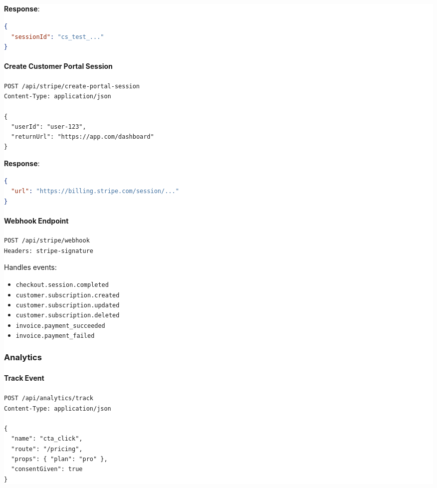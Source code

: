 **Response**:
```json
{
  "sessionId": "cs_test_..."
}
```

#### Create Customer Portal Session
```http
POST /api/stripe/create-portal-session
Content-Type: application/json

{
  "userId": "user-123",
  "returnUrl": "https://app.com/dashboard"
}
```

**Response**:
```json
{
  "url": "https://billing.stripe.com/session/..."
}
```

#### Webhook Endpoint
```http
POST /api/stripe/webhook
Headers: stripe-signature
```

Handles events:
- `checkout.session.completed`
- `customer.subscription.created`
- `customer.subscription.updated`
- `customer.subscription.deleted`
- `invoice.payment_succeeded`
- `invoice.payment_failed`

### Analytics

#### Track Event
```http
POST /api/analytics/track
Content-Type: application/json

{
  "name": "cta_click",
  "route": "/pricing",
  "props": { "plan": "pro" },
  "consentGiven": true
}
```
